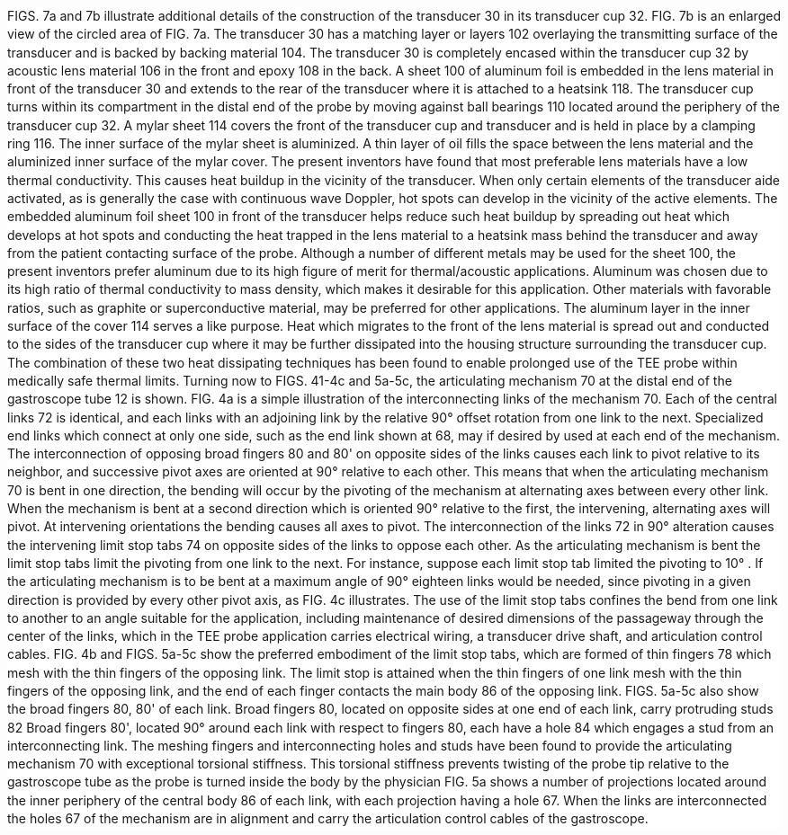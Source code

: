 FIGS. 7a and 7b illustrate additional details of the construction of the transducer 30 in its transducer cup 32. FIG. 7b is an enlarged view of the circled area of FIG. 7a. The transducer 30 has a matching layer or layers 102 overlaying the transmitting surface of the transducer and is backed by backing material 104. The transducer 30 is completely encased within the transducer cup 32 by acoustic lens material 106 in the front and epoxy 108 in the back. A sheet 100 of aluminum foil is embedded in the lens material in front of the transducer 30 and extends to the rear of the transducer where it is attached to a heatsink 118. The transducer cup turns within its compartment in the distal end of the probe by moving against ball bearings 110 located around the periphery of the transducer cup 32. A mylar sheet 114 covers the front of the transducer cup and transducer and is held in place by a clamping ring 116. The inner surface of the mylar sheet is aluminized. A thin layer of oil fills the space between the lens material and the aluminized inner surface of the mylar cover.
The present inventors have found that most preferable lens materials have a low thermal conductivity. This causes heat buildup in the vicinity of the transducer. When only certain elements of the transducer aide activated, as is generally the case with continuous wave Doppler, hot spots can develop in the vicinity of the active elements. The embedded aluminum foil sheet 100 in front of the transducer helps reduce such heat buildup by spreading out heat which develops at hot spots and conducting the heat trapped in the lens material to a heatsink mass behind the transducer and away from the patient contacting surface of the probe. Although a number of different metals may be used for the sheet 100, the present inventors prefer aluminum due to its high figure of merit for thermal/acoustic applications. Aluminum was chosen due to its high ratio of thermal conductivity to mass density, which makes it desirable for this application. Other materials with favorable ratios, such as graphite or superconductive material, may be preferred for other applications.
The aluminum layer in the inner surface of the cover 114 serves a like purpose. Heat which migrates to the front of the lens material is spread out and conducted to the sides of the transducer cup where it may be further dissipated into the housing structure surrounding the transducer cup. The combination of these two heat dissipating techniques has been found to enable prolonged use of the TEE probe within medically safe thermal limits.
Turning now to FIGS. 41-4c and 5a-5c, the articulating mechanism 70 at the distal end of the gastroscope tube 12 is shown. FIG. 4a is a simple illustration of the interconnecting links of the mechanism 70. Each of the central links 72 is identical, and each links with an adjoining link by the relative 90° offset rotation from one link to the next. Specialized end links which connect at only one side, such as the end link shown at 68, may if desired by used at each end of the mechanism. The interconnection of opposing broad fingers 80 and 80' on opposite sides of the links causes each link to pivot relative to its neighbor, and successive pivot axes are oriented at 90° relative to each other. This means that when the articulating mechanism 70 is bent in one direction, the bending will occur by the pivoting of the mechanism at alternating axes between every other link. When the mechanism is bent at a second direction which is oriented 90° relative to the first, the intervening, alternating axes will pivot. At intervening orientations the bending causes all axes to pivot.
The interconnection of the links 72 in 90° alteration causes the intervening limit stop tabs 74 on opposite sides of the links to oppose each other. As the articulating mechanism is bent the limit stop tabs limit the pivoting from one link to the next. For instance, suppose each limit stop tab limited the pivoting to 10° . If the articulating mechanism is to be bent at a maximum angle of 90° eighteen links would be needed, since pivoting in a given direction is provided by every other pivot axis, as FIG. 4c illustrates. The use of the limit stop tabs confines the bend from one link to another to an angle suitable for the application, including maintenance of desired dimensions of the passageway through the center of the links, which in the TEE probe application carries electrical wiring, a transducer drive shaft, and articulation control cables.
FIG. 4b and FIGS. 5a-5c show the preferred embodiment of the limit stop tabs, which are formed of thin fingers 78 which mesh with the thin fingers of the opposing link. The limit stop is attained when the thin fingers of one link mesh with the thin fingers of the opposing link, and the end of each finger contacts the main body 86 of the opposing link. FIGS. 5a-5c also show the broad fingers 80, 80' of each link. Broad fingers 80, located on opposite sides at one end of each link, carry protruding studs 82 Broad fingers 80', located 90° around each link with respect to fingers 80, each have a hole 84 which engages a stud from an interconnecting link. The meshing fingers and interconnecting holes and studs have been found to provide the articulating mechanism 70 with exceptional torsional stiffness. This torsional stiffness prevents twisting of the probe tip relative to the gastroscope tube as the probe is turned inside the body by the physician
FIG. 5a shows a number of projections located around the inner periphery of the central body 86 of each link, with each projection having a hole 67. When the links are interconnected the holes 67 of the mechanism are in alignment and carry the articulation control cables of the gastroscope.